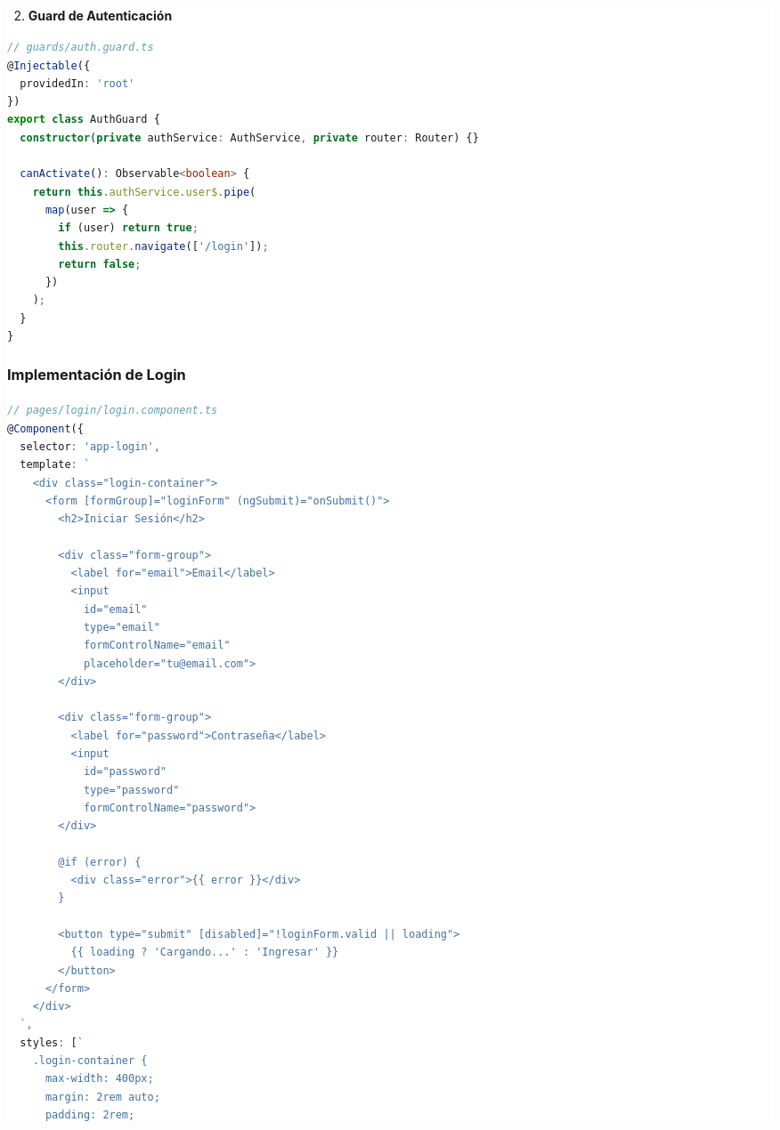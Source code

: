 2. **Guard de Autenticación**
```typescript
// guards/auth.guard.ts
@Injectable({
  providedIn: 'root'
})
export class AuthGuard {
  constructor(private authService: AuthService, private router: Router) {}

  canActivate(): Observable<boolean> {
    return this.authService.user$.pipe(
      map(user => {
        if (user) return true;
        this.router.navigate(['/login']);
        return false;
      })
    );
  }
}
```

### Implementación de Login

```typescript
// pages/login/login.component.ts
@Component({
  selector: 'app-login',
  template: `
    <div class="login-container">
      <form [formGroup]="loginForm" (ngSubmit)="onSubmit()">
        <h2>Iniciar Sesión</h2>
        
        <div class="form-group">
          <label for="email">Email</label>
          <input 
            id="email"
            type="email"
            formControlName="email"
            placeholder="tu@email.com">
        </div>

        <div class="form-group">
          <label for="password">Contraseña</label>
          <input 
            id="password"
            type="password"
            formControlName="password">
        </div>

        @if (error) {
          <div class="error">{{ error }}</div>
        }

        <button type="submit" [disabled]="!loginForm.valid || loading">
          {{ loading ? 'Cargando...' : 'Ingresar' }}
        </button>
      </form>
    </div>
  `,
  styles: [`
    .login-container {
      max-width: 400px;
      margin: 2rem auto;
      padding: 2rem;
```